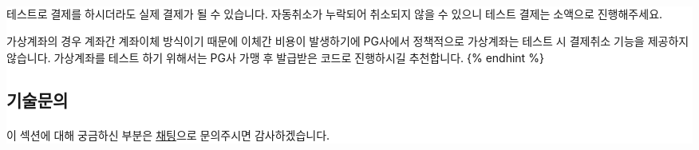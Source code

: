 테스트로 결제를 하시더라도 실제 결제가 될 수 있습니다. 자동취소가 누락되어 취소되지 않을 수 있으니 테스트 결제는 소액으로 진행해주세요.&#x20;

가상계좌의 경우 계좌간 계좌이체 방식이기 때문에 이체간 비용이 발생하기에 PG사에서 정책적으로 가상계좌는 테스트 시 결제취소 기능을 제공하지 않습니다. 가상계좌를 테스트 하기 위해서는 PG사 가맹 후 발급받은 코드로 진행하시길 추천합니다.
{% endhint %}

## 기술문의&#x20;

이 섹션에 대해 궁금하신 부분은 [채팅](https://bootpay.channel.io)으로 문의주시면 감사하겠습니다.&#x20;
